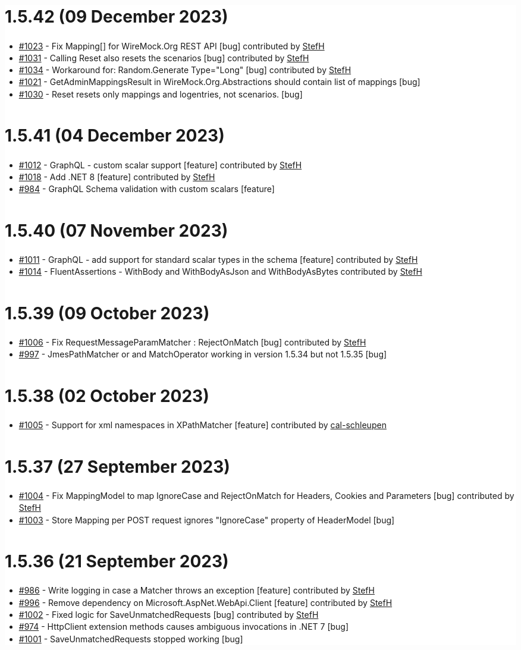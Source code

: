 # 1.5.42 (09 December 2023)
- [#1023](https://github.com/WireMock-Net/WireMock.Net/pull/1023) - Fix Mapping[] for WireMock.Org REST API [bug] contributed by [StefH](https://github.com/StefH)
- [#1031](https://github.com/WireMock-Net/WireMock.Net/pull/1031) - Calling Reset also resets the scenarios [bug] contributed by [StefH](https://github.com/StefH)
- [#1034](https://github.com/WireMock-Net/WireMock.Net/pull/1034) - Workaround for: Random.Generate Type=&quot;Long&quot; [bug] contributed by [StefH](https://github.com/StefH)
- [#1021](https://github.com/WireMock-Net/WireMock.Net/issues/1021) - GetAdminMappingsResult in WireMock.Org.Abstractions should contain list of mappings [bug]
- [#1030](https://github.com/WireMock-Net/WireMock.Net/issues/1030) - Reset resets only mappings and logentries, not scenarios. [bug]

# 1.5.41 (04 December 2023)
- [#1012](https://github.com/WireMock-Net/WireMock.Net/pull/1012) - GraphQL - custom scalar support [feature] contributed by [StefH](https://github.com/StefH)
- [#1018](https://github.com/WireMock-Net/WireMock.Net/pull/1018) - Add .NET 8 [feature] contributed by [StefH](https://github.com/StefH)
- [#984](https://github.com/WireMock-Net/WireMock.Net/issues/984) - GraphQL Schema validation with custom scalars [feature]

# 1.5.40 (07 November 2023)
- [#1011](https://github.com/WireMock-Net/WireMock.Net/pull/1011) - GraphQL - add support for standard scalar types in the schema [feature] contributed by [StefH](https://github.com/StefH)
- [#1014](https://github.com/WireMock-Net/WireMock.Net/pull/1014) - FluentAssertions - WithBody and WithBodyAsJson and WithBodyAsBytes contributed by [StefH](https://github.com/StefH)

# 1.5.39 (09 October 2023)
- [#1006](https://github.com/WireMock-Net/WireMock.Net/pull/1006) - Fix RequestMessageParamMatcher : RejectOnMatch [bug] contributed by [StefH](https://github.com/StefH)
- [#997](https://github.com/WireMock-Net/WireMock.Net/issues/997) - JmesPathMatcher or and MatchOperator working in version 1.5.34 but not 1.5.35 [bug]

# 1.5.38 (02 October 2023)
- [#1005](https://github.com/WireMock-Net/WireMock.Net/pull/1005) - Support for xml namespaces in XPathMatcher [feature] contributed by [cal-schleupen](https://github.com/cal-schleupen)

# 1.5.37 (27 September 2023)
- [#1004](https://github.com/WireMock-Net/WireMock.Net/pull/1004) - Fix MappingModel to map IgnoreCase and RejectOnMatch for Headers, Cookies and Parameters [bug] contributed by [StefH](https://github.com/StefH)
- [#1003](https://github.com/WireMock-Net/WireMock.Net/issues/1003) - Store Mapping per POST request ignores &quot;IgnoreCase&quot; property of HeaderModel [bug]

# 1.5.36 (21 September 2023)
- [#986](https://github.com/WireMock-Net/WireMock.Net/pull/986) - Write logging in case a Matcher throws an exception [feature] contributed by [StefH](https://github.com/StefH)
- [#996](https://github.com/WireMock-Net/WireMock.Net/pull/996) - Remove dependency on Microsoft.AspNet.WebApi.Client [feature] contributed by [StefH](https://github.com/StefH)
- [#1002](https://github.com/WireMock-Net/WireMock.Net/pull/1002) - Fixed logic for SaveUnmatchedRequests [bug] contributed by [StefH](https://github.com/StefH)
- [#974](https://github.com/WireMock-Net/WireMock.Net/issues/974) - HttpClient extension methods causes ambiguous invocations in .NET 7 [bug]
- [#1001](https://github.com/WireMock-Net/WireMock.Net/issues/1001) - SaveUnmatchedRequests stopped working [bug]
